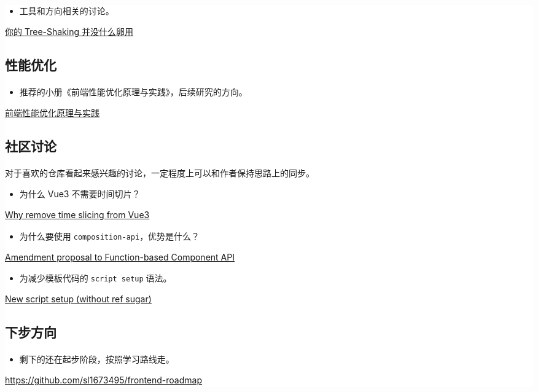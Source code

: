 - 工具和方向相关的讨论。

[你的 Tree-Shaking 并没什么卵用](https://zhuanlan.zhihu.com/p/32831172)

## 性能优化

- 推荐的小册《前端性能优化原理与实践》，后续研究的方向。

[前端性能优化原理与实践](https://juejin.cn/book/6844733750048210957)

## 社区讨论

对于喜欢的仓库看起来感兴趣的讨论，一定程度上可以和作者保持思路上的同步。

- 为什么 Vue3 不需要时间切片？

[Why remove time slicing from Vue3](https://github.com/vuejs/rfcs/issues/89)

- 为什么要使用 `composition-api`，优势是什么？

[Amendment proposal to Function-based Component API](https://github.com/vuejs/rfcs/issues/63)

- 为减少模板代码的 `script setup` 语法。

[New script setup (without ref sugar)](https://github.com/vuejs/rfcs/pull/227)

## 下步方向

- 剩下的还在起步阶段，按照学习路线走。

<https://github.com/sl1673495/frontend-roadmap>
